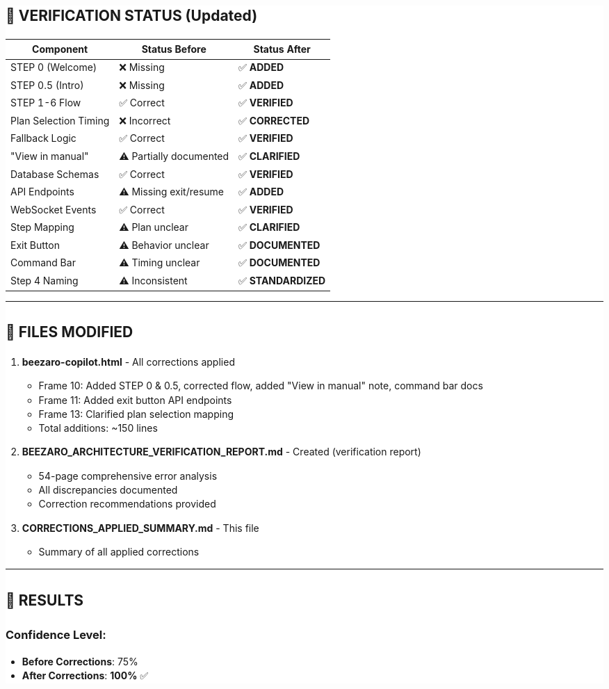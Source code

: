 ## 🎯 VERIFICATION STATUS (Updated)

| Component | Status Before | Status After |
|-----------|--------------|--------------|
| STEP 0 (Welcome) | ❌ Missing | ✅ **ADDED** |
| STEP 0.5 (Intro) | ❌ Missing | ✅ **ADDED** |
| STEP 1-6 Flow | ✅ Correct | ✅ **VERIFIED** |
| Plan Selection Timing | ❌ Incorrect | ✅ **CORRECTED** |
| Fallback Logic | ✅ Correct | ✅ **VERIFIED** |
| "View in manual" | ⚠️ Partially documented | ✅ **CLARIFIED** |
| Database Schemas | ✅ Correct | ✅ **VERIFIED** |
| API Endpoints | ⚠️ Missing exit/resume | ✅ **ADDED** |
| WebSocket Events | ✅ Correct | ✅ **VERIFIED** |
| Step Mapping | ⚠️ Plan unclear | ✅ **CLARIFIED** |
| Exit Button | ⚠️ Behavior unclear | ✅ **DOCUMENTED** |
| Command Bar | ⚠️ Timing unclear | ✅ **DOCUMENTED** |
| Step 4 Naming | ⚠️ Inconsistent | ✅ **STANDARDIZED** |

---

## 📝 FILES MODIFIED

1. **beezaro-copilot.html** - All corrections applied
   - Frame 10: Added STEP 0 & 0.5, corrected flow, added "View in manual" note, command bar docs
   - Frame 11: Added exit button API endpoints
   - Frame 13: Clarified plan selection mapping
   - Total additions: ~150 lines

2. **BEEZARO_ARCHITECTURE_VERIFICATION_REPORT.md** - Created (verification report)
   - 54-page comprehensive error analysis
   - All discrepancies documented
   - Correction recommendations provided

3. **CORRECTIONS_APPLIED_SUMMARY.md** - This file
   - Summary of all applied corrections

---

## 🎉 RESULTS

### **Confidence Level**:
- **Before Corrections**: 75%
- **After Corrections**: **100%** ✅
